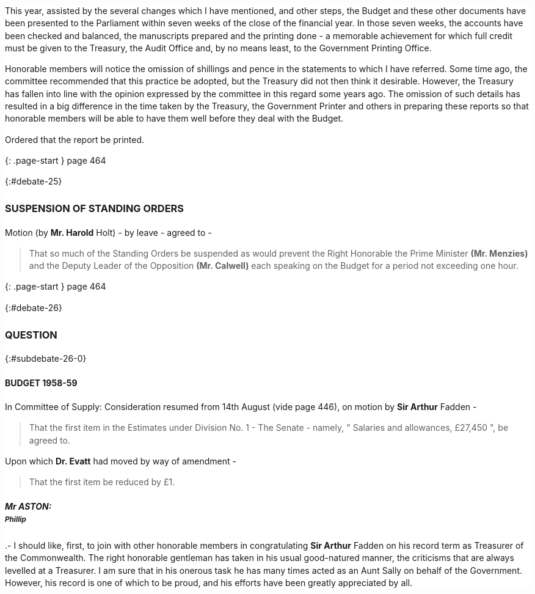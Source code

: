 This year, assisted by the several changes which I have mentioned, and other steps, the Budget and these other documents have been presented to the Parliament within seven weeks of the close of the financial year. In those seven weeks, the accounts have been checked and balanced, the manuscripts prepared and the printing done - a memorable achievement for which full credit must be given to the Treasury, the Audit Office and, by no means least, to the Government Printing Office. 

Honorable members will notice the omission of shillings and pence in the statements to which I have referred. Some time ago,  the  committee recommended that this practice be adopted, but the Treasury did not then think it desirable. However, the Treasury has fallen into line with the opinion expressed by the committee in this regard some years ago. The omission of such details has resulted in a big difference in the time taken by the Treasury, the Government Printer and others in preparing these reports so that honorable members will be able to have them well before they deal with the Budget. 

Ordered that the report be printed. 

{: .page-start }
page 464

{:#debate-25}
### SUSPENSION OF STANDING ORDERS

Motion (by  **Mr. Harold**  Holt) - by leave - agreed to - 

  >That so much of the Standing Orders be suspended as would prevent the Right Honorable the Prime Minister  **(Mr. Menzies)**  and the  Deputy  Leader of the Opposition  **(Mr. Calwell)**  each speaking on the Budget for a period not exceeding one hour. 

{: .page-start }
page 464

{:#debate-26}
### QUESTION

{:#subdebate-26-0}
#### BUDGET 1958-59

In  Committee of Supply:  Consideration resumed from 14th August (vide page  446),  on motion by  **Sir Arthur**  Fadden - 

  >That the first item in the Estimates under Division No. 1 - The Senate - namely, " Salaries and allowances, £27,450 ", be agreed to. 

Upon which  **Dr. Evatt**  had moved by way of amendment - 

  >That the first item be reduced by £1. 

##### Mr ASTON:<br><small class="text-muted">Phillip</small>

.- I  should like, first, to join with other honorable members in congratulating  **Sir Arthur**  Fadden on his record term as Treasurer of the Commonwealth. The right honorable gentleman has taken in his usual good-natured manner, the criticisms that are always levelled at a Treasurer.  I  am sure that in his onerous task he has many times acted as an Aunt Sally on behalf of the Government. However, his record is one of which to be proud, and his efforts have been greatly appreciated by all. 
